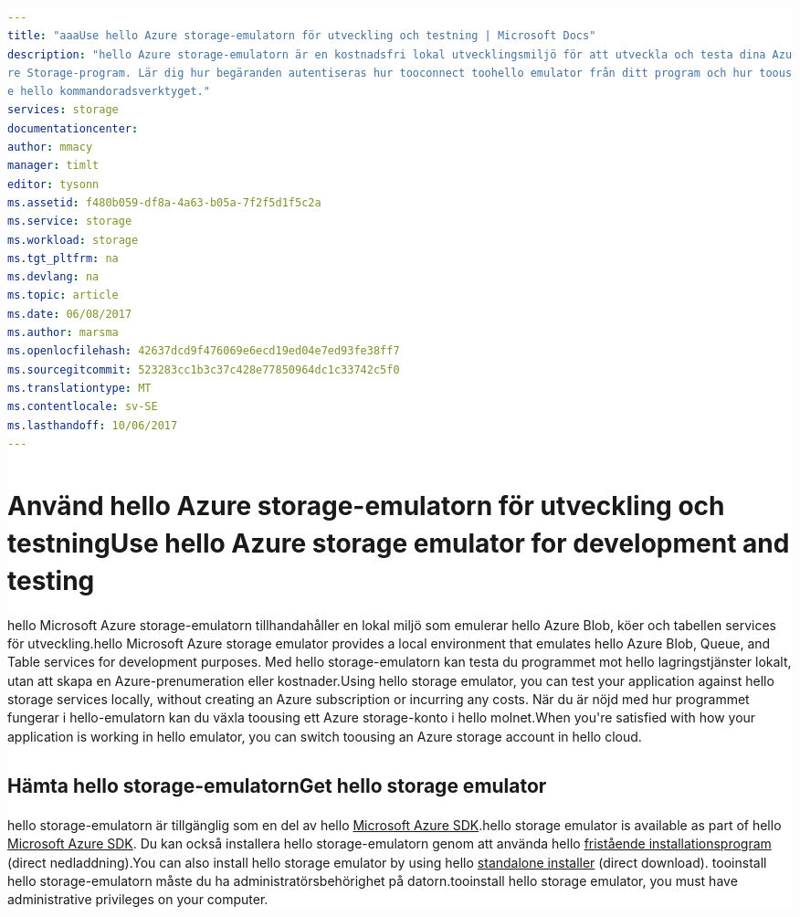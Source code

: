 ```yaml
---
title: "aaaUse hello Azure storage-emulatorn för utveckling och testning | Microsoft Docs"
description: "hello Azure storage-emulatorn är en kostnadsfri lokal utvecklingsmiljö för att utveckla och testa dina Azure Storage-program. Lär dig hur begäranden autentiseras hur tooconnect toohello emulator från ditt program och hur toouse hello kommandoradsverktyget."
services: storage
documentationcenter: 
author: mmacy
manager: timlt
editor: tysonn
ms.assetid: f480b059-df8a-4a63-b05a-7f2f5d1f5c2a
ms.service: storage
ms.workload: storage
ms.tgt_pltfrm: na
ms.devlang: na
ms.topic: article
ms.date: 06/08/2017
ms.author: marsma
ms.openlocfilehash: 42637dcd9f476069e6ecd19ed04e7ed93fe38ff7
ms.sourcegitcommit: 523283cc1b3c37c428e77850964dc1c33742c5f0
ms.translationtype: MT
ms.contentlocale: sv-SE
ms.lasthandoff: 10/06/2017
---
```

# <a name="use-hello-azure-storage-emulator-for-development-and-testing"></a><span data-ttu-id="e8894-104">Använd hello Azure storage-emulatorn för utveckling och testning</span><span class="sxs-lookup"><span data-stu-id="e8894-104">Use hello Azure storage emulator for development and testing</span></span>

<span data-ttu-id="e8894-105">hello Microsoft Azure storage-emulatorn tillhandahåller en lokal miljö som emulerar hello Azure Blob, köer och tabellen services för utveckling.</span><span class="sxs-lookup"><span data-stu-id="e8894-105">hello Microsoft Azure storage emulator provides a local environment that emulates hello Azure Blob, Queue, and Table services for development purposes.</span></span> <span data-ttu-id="e8894-106">Med hello storage-emulatorn kan testa du programmet mot hello lagringstjänster lokalt, utan att skapa en Azure-prenumeration eller kostnader.</span><span class="sxs-lookup"><span data-stu-id="e8894-106">Using hello storage emulator, you can test your application against hello storage services locally, without creating an Azure subscription or incurring any costs.</span></span> <span data-ttu-id="e8894-107">När du är nöjd med hur programmet fungerar i hello-emulatorn kan du växla toousing ett Azure storage-konto i hello molnet.</span><span class="sxs-lookup"><span data-stu-id="e8894-107">When you're satisfied with how your application is working in hello emulator, you can switch toousing an Azure storage account in hello cloud.</span></span>

## <a name="get-hello-storage-emulator"></a><span data-ttu-id="e8894-108">Hämta hello storage-emulatorn</span><span class="sxs-lookup"><span data-stu-id="e8894-108">Get hello storage emulator</span></span>
<span data-ttu-id="e8894-109">hello storage-emulatorn är tillgänglig som en del av hello [Microsoft Azure SDK](https://azure.microsoft.com/downloads/).</span><span class="sxs-lookup"><span data-stu-id="e8894-109">hello storage emulator is available as part of hello [Microsoft Azure SDK](https://azure.microsoft.com/downloads/).</span></span> <span data-ttu-id="e8894-110">Du kan också installera hello storage-emulatorn genom att använda hello [fristående installationsprogram](https://go.microsoft.com/fwlink/?linkid=717179&clcid=0x409) (direct nedladdning).</span><span class="sxs-lookup"><span data-stu-id="e8894-110">You can also install hello storage emulator by using hello [standalone installer](https://go.microsoft.com/fwlink/?linkid=717179&clcid=0x409) (direct download).</span></span> <span data-ttu-id="e8894-111">tooinstall hello storage-emulatorn måste du ha administratörsbehörighet på datorn.</span><span class="sxs-lookup"><span data-stu-id="e8894-111">tooinstall hello storage emulator, you must have administrative privileges on your computer.</span></span>
